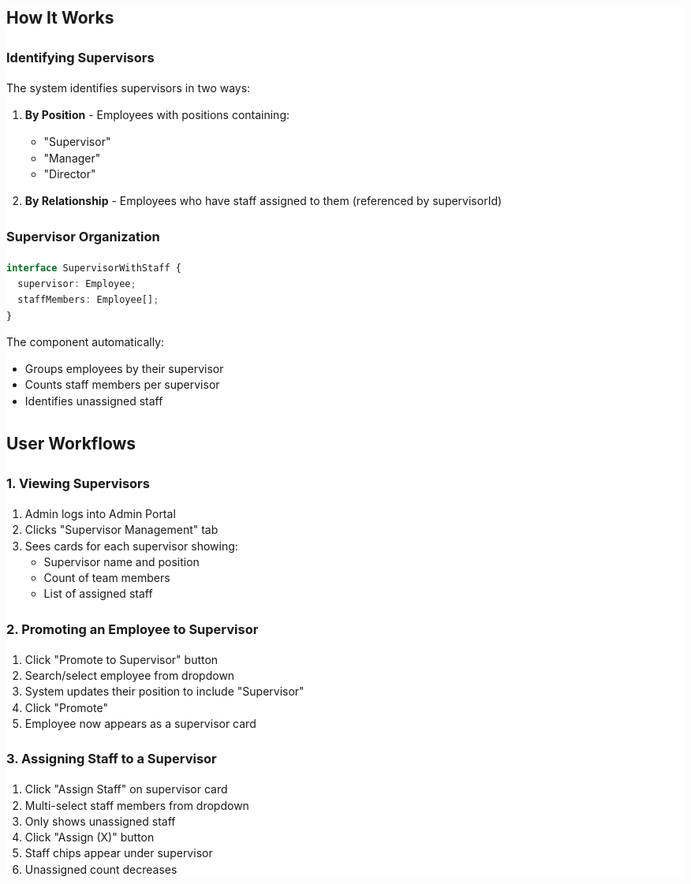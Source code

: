 ## How It Works

### Identifying Supervisors

The system identifies supervisors in two ways:
1. **By Position** - Employees with positions containing:
   - "Supervisor"
   - "Manager"
   - "Director"

2. **By Relationship** - Employees who have staff assigned to them (referenced by supervisorId)

### Supervisor Organization

```typescript
interface SupervisorWithStaff {
  supervisor: Employee;
  staffMembers: Employee[];
}
```

The component automatically:
- Groups employees by their supervisor
- Counts staff members per supervisor
- Identifies unassigned staff

## User Workflows

### 1. Viewing Supervisors

1. Admin logs into Admin Portal
2. Clicks "Supervisor Management" tab
3. Sees cards for each supervisor showing:
   - Supervisor name and position
   - Count of team members
   - List of assigned staff

### 2. Promoting an Employee to Supervisor

1. Click "Promote to Supervisor" button
2. Search/select employee from dropdown
3. System updates their position to include "Supervisor"
4. Click "Promote"
5. Employee now appears as a supervisor card

### 3. Assigning Staff to a Supervisor

1. Click "Assign Staff" on supervisor card
2. Multi-select staff members from dropdown
3. Only shows unassigned staff
4. Click "Assign (X)" button
5. Staff chips appear under supervisor
6. Unassigned count decreases
